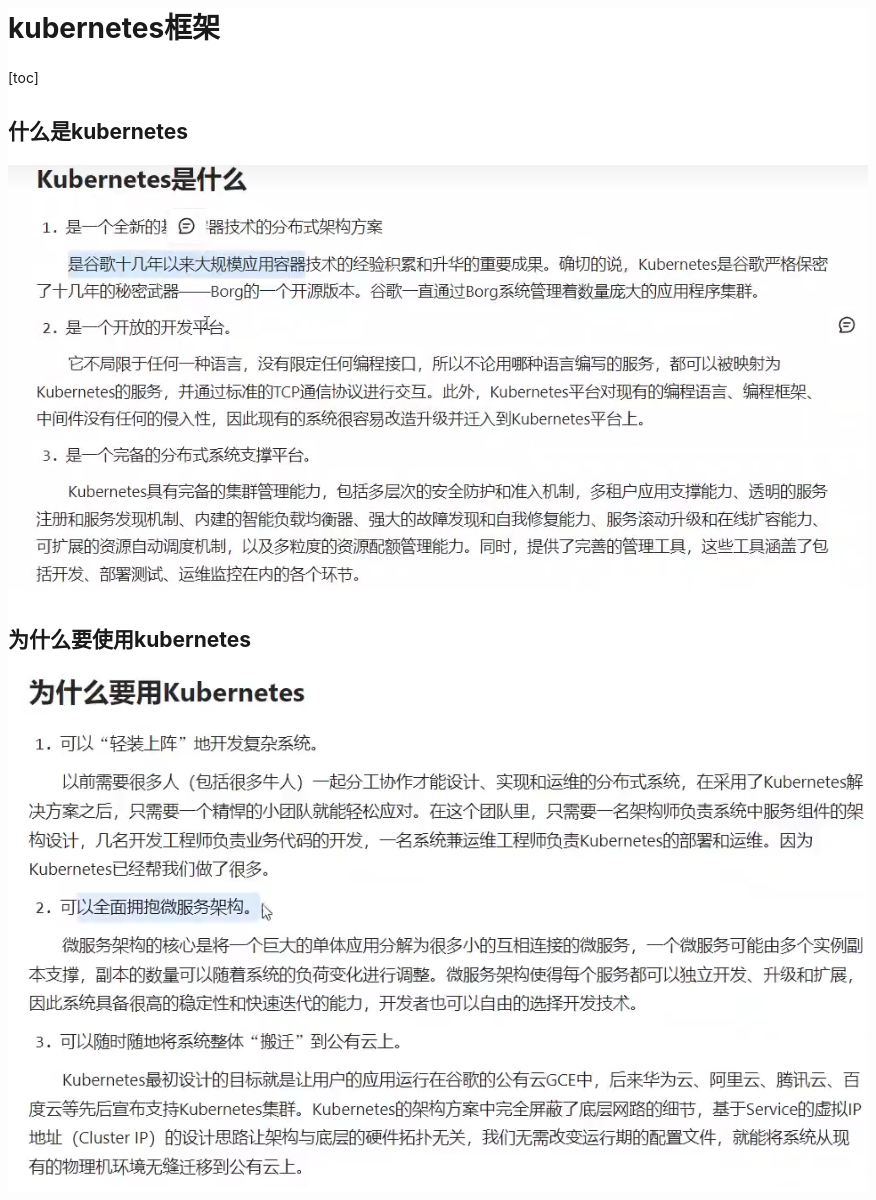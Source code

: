 # kubernetes框架

[toc]

## 什么是kubernetes

![image-20230709142630459](imgs/image-20230709142630459.png)

## 为什么要使用kubernetes

![image-20230709142838744](imgs/image-20230709142838744.png)
